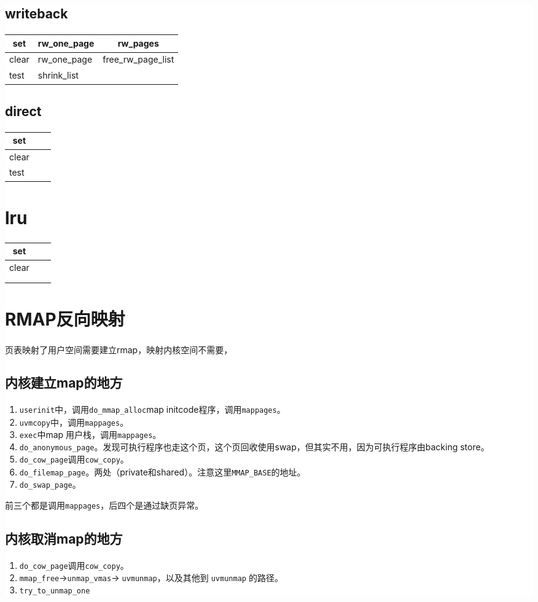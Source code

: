 ## writeback

| set   | rw_one_page | rw_pages          |
| ----- | ----------- | ----------------- |
| clear | rw_one_page | free_rw_page_list |
| test  | shrink_list |                   |

## direct

| set   |      |      |
| ----- | ---- | ---- |
| clear |      |      |
| test  |      |      |

# lru

| set   |      |      |
| ----- | ---- | ---- |
| clear |      |      |
|       |      |      |
|       |      |      |



# RMAP反向映射

页表映射了用户空间需要建立rmap，映射内核空间不需要，

## 内核建立map的地方

1. `userinit`中，调用`do_mmap_alloc`map initcode程序，调用`mappages`。
2. `uvmcopy`中，调用`mappages`。
3. `exec`中map 用户栈，调用`mappages`。
4. `do_anonymous_page`。发现可执行程序也走这个页，这个页回收使用swap，但其实不用，因为可执行程序由backing store。
5. `do_cow_page`调用`cow_copy`。
6. `do_filemap_page`。两处（private和shared）。注意这里`MMAP_BASE`的地址。
7. `do_swap_page`。

前三个都是调用`mappages`，后四个是通过缺页异常。

## 内核取消map的地方

1. `do_cow_page`调用`cow_copy`。
2. `mmap_free`->`unmap_vmas`-> `uvmunmap`，以及其他到 `uvmunmap` 的路径。
3. `try_to_unmap_one`
